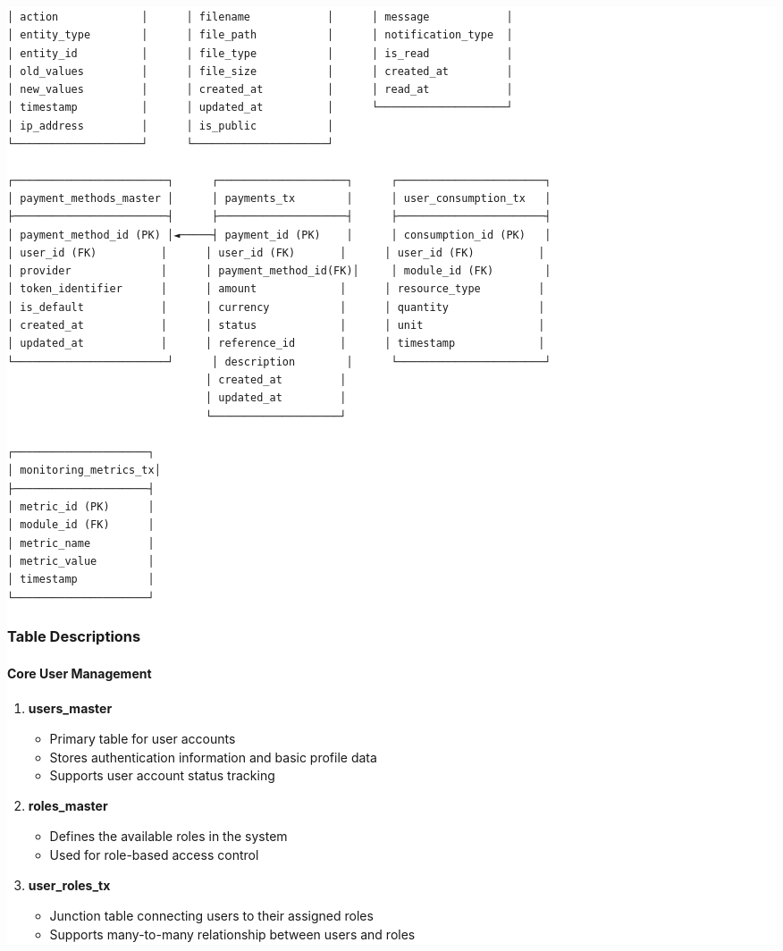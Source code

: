 ```
│ action             │      │ filename            │      │ message            │
│ entity_type        │      │ file_path           │      │ notification_type  │
│ entity_id          │      │ file_type           │      │ is_read            │
│ old_values         │      │ file_size           │      │ created_at         │
│ new_values         │      │ created_at          │      │ read_at            │
│ timestamp          │      │ updated_at          │      └────────────────────┘
│ ip_address         │      │ is_public           │
└────────────────────┘      └─────────────────────┘

┌────────────────────────┐      ┌────────────────────┐      ┌───────────────────────┐
│ payment_methods_master │      │ payments_tx        │      │ user_consumption_tx   │
├────────────────────────┤      ├────────────────────┤      ├───────────────────────┤
│ payment_method_id (PK) │◄─────┤ payment_id (PK)    │      │ consumption_id (PK)   │
│ user_id (FK)          │      │ user_id (FK)       │      │ user_id (FK)          │
│ provider              │      │ payment_method_id(FK)│     │ module_id (FK)        │
│ token_identifier      │      │ amount             │      │ resource_type         │
│ is_default            │      │ currency           │      │ quantity              │
│ created_at            │      │ status             │      │ unit                  │
│ updated_at            │      │ reference_id       │      │ timestamp             │
└────────────────────────┘      │ description        │      └───────────────────────┘
                               │ created_at         │
                               │ updated_at         │
                               └────────────────────┘
                               
┌─────────────────────┐
│ monitoring_metrics_tx│
├─────────────────────┤
│ metric_id (PK)      │
│ module_id (FK)      │
│ metric_name         │
│ metric_value        │
│ timestamp           │
└─────────────────────┘
```

### Table Descriptions

#### Core User Management

1. **users_master**
   - Primary table for user accounts
   - Stores authentication information and basic profile data
   - Supports user account status tracking

2. **roles_master**
   - Defines the available roles in the system
   - Used for role-based access control

3. **user_roles_tx**
   - Junction table connecting users to their assigned roles
   - Supports many-to-many relationship between users and roles
